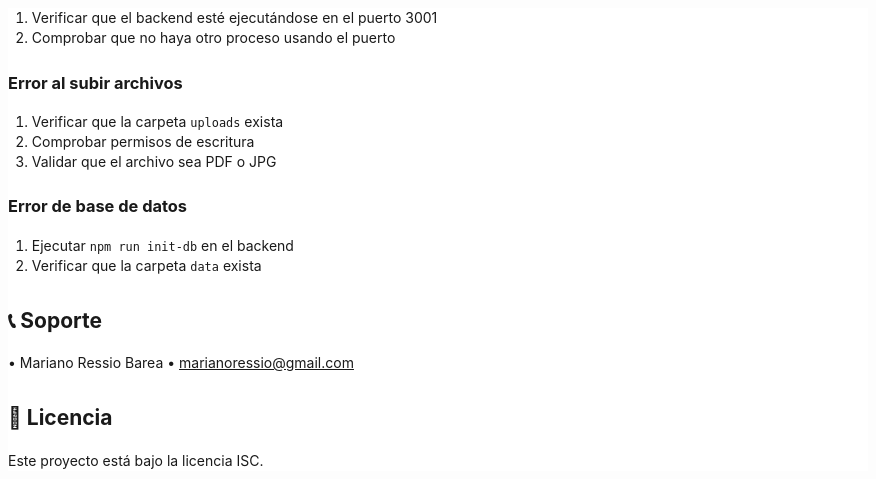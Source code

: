 1. Verificar que el backend esté ejecutándose en el puerto 3001
2. Comprobar que no haya otro proceso usando el puerto

### Error al subir archivos

1. Verificar que la carpeta `uploads` exista
2. Comprobar permisos de escritura
3. Validar que el archivo sea PDF o JPG

### Error de base de datos

1. Ejecutar `npm run init-db` en el backend
2. Verificar que la carpeta `data` exista

## 📞 Soporte


• Mariano Ressio Barea
• marianoressio@gmail.com


## 📄 Licencia

Este proyecto está bajo la licencia ISC.
